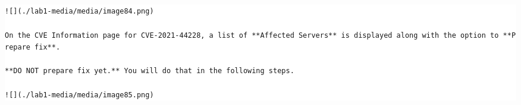     ![](./lab1-media/media/image84.png)

    On the CVE Information page for CVE-2021-44228, a list of **Affected Servers** is displayed along with the option to **Prepare fix**. 

    **DO NOT prepare fix yet.** You will do that in the following steps. 

    ![](./lab1-media/media/image85.png)
    